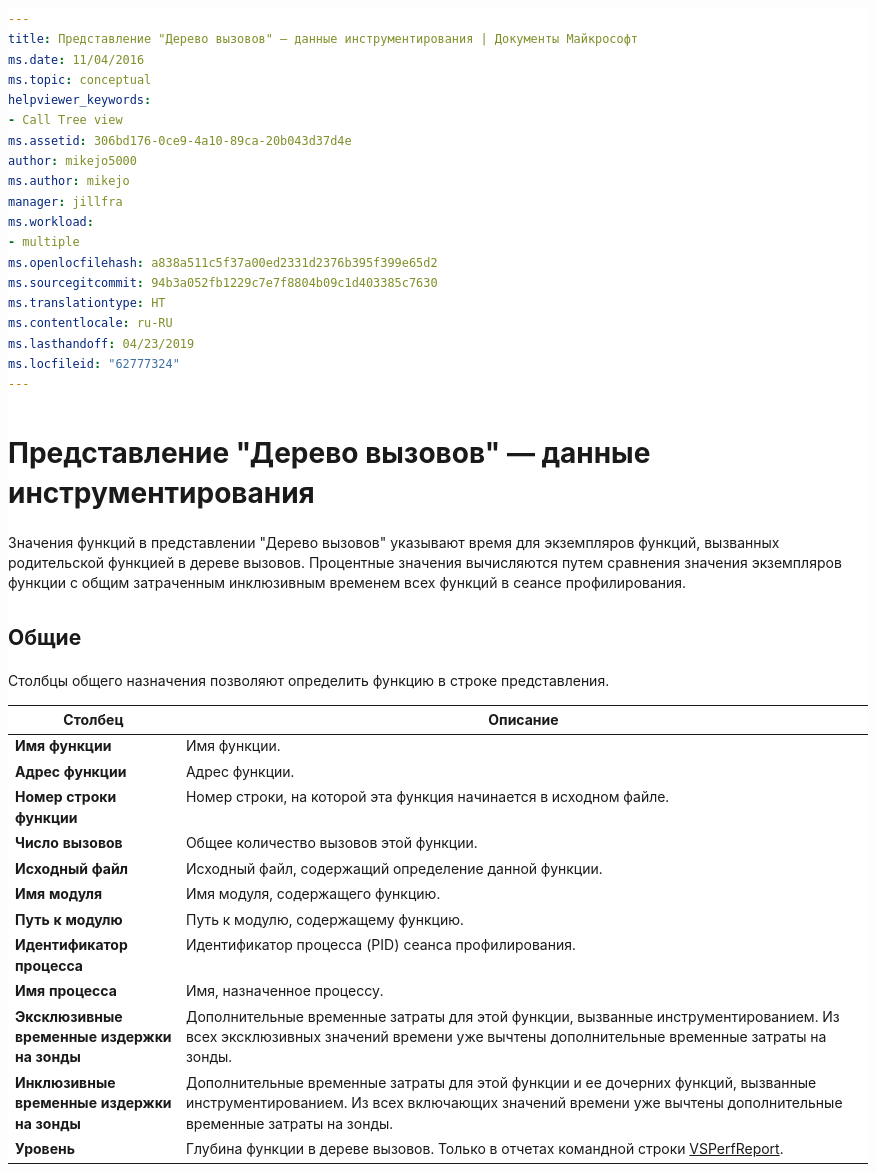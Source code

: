 ```yaml
---
title: Представление "Дерево вызовов" — данные инструментирования | Документы Майкрософт
ms.date: 11/04/2016
ms.topic: conceptual
helpviewer_keywords:
- Call Tree view
ms.assetid: 306bd176-0ce9-4a10-89ca-20b043d37d4e
author: mikejo5000
ms.author: mikejo
manager: jillfra
ms.workload:
- multiple
ms.openlocfilehash: a838a511c5f37a00ed2331d2376b395f399e65d2
ms.sourcegitcommit: 94b3a052fb1229c7e7f8804b09c1d403385c7630
ms.translationtype: HT
ms.contentlocale: ru-RU
ms.lasthandoff: 04/23/2019
ms.locfileid: "62777324"
---
```

# <a name="call-tree-view---instrumentation-data"></a>Представление "Дерево вызовов" — данные инструментирования
Значения функций в представлении "Дерево вызовов" указывают время для экземпляров функций, вызванных родительской функцией в дереве вызовов. Процентные значения вычисляются путем сравнения значения экземпляров функции с общим затраченным инклюзивным временем всех функций в сеансе профилирования.

## <a name="general"></a>Общие
 Столбцы общего назначения позволяют определить функцию в строке представления.

|Столбец|Описание|
|------------|-----------------|
|**Имя функции**|Имя функции.|
|**Адрес функции**|Адрес функции.|
|**Номер строки функции**|Номер строки, на которой эта функция начинается в исходном файле.|
|**Число вызовов**|Общее количество вызовов этой функции.|
|**Исходный файл**|Исходный файл, содержащий определение данной функции.|
|**Имя модуля**|Имя модуля, содержащего функцию.|
|**Путь к модулю**|Путь к модулю, содержащему функцию.|
|**Идентификатор процесса**|Идентификатор процесса (PID) сеанса профилирования.|
|**Имя процесса**|Имя, назначенное процессу.|
|**Эксклюзивные временные издержки на зонды**|Дополнительные временные затраты для этой функции, вызванные инструментированием. Из всех эксклюзивных значений времени уже вычтены дополнительные временные затраты на зонды.|
|**Инклюзивные временные издержки на зонды**|Дополнительные временные затраты для этой функции и ее дочерних функций, вызванные инструментированием. Из всех включающих значений времени уже вычтены дополнительные временные затраты на зонды.|
|**Уровень**|Глубина функции в дереве вызовов. Только в отчетах командной строки [VSPerfReport](../profiling/vsperfreport.md).|
